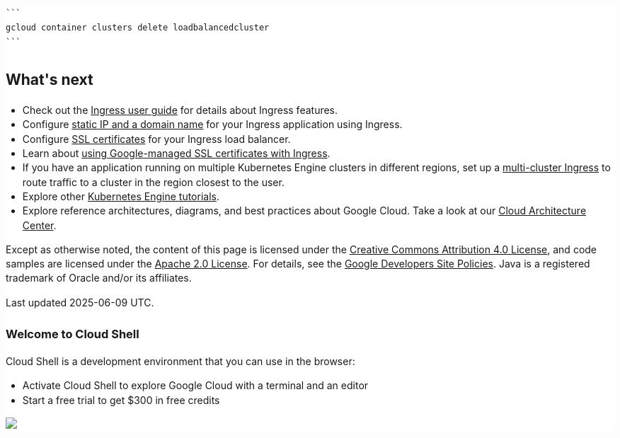 	```
	gcloud container clusters delete loadbalancedcluster
	```

## What's next

- Check out the [Ingress user guide](https://kubernetes.io/docs/concepts/services-networking/ingress/) for details about Ingress features.
- Configure [static IP and a domain name](https://cloud.google.com/kubernetes-engine/docs/tutorials/configuring-domain-name-static-ip) for your Ingress application using Ingress.
- Configure [SSL certificates](https://cloud.google.com/kubernetes-engine/docs/how-to/ingress-multi-ssl) for your Ingress load balancer.
- Learn about [using Google-managed SSL certificates with Ingress](https://cloud.google.com/kubernetes-engine/docs/how-to/managed-certs).
- If you have an application running on multiple Kubernetes Engine clusters in different regions, set up a [multi-cluster Ingress](https://cloud.google.com/kubernetes-engine/docs/how-to/multi-cluster-ingress) to route traffic to a cluster in the region closest to the user.
- Explore other [Kubernetes Engine tutorials](https://cloud.google.com/kubernetes-engine/docs/tutorials).
- Explore reference architectures, diagrams, and best practices about Google Cloud. Take a look at our [Cloud Architecture Center](https://cloud.google.com/architecture).

Except as otherwise noted, the content of this page is licensed under the [Creative Commons Attribution 4.0 License](https://creativecommons.org/licenses/by/4.0/), and code samples are licensed under the [Apache 2.0 License](https://www.apache.org/licenses/LICENSE-2.0). For details, see the [Google Developers Site Policies](https://developers.google.com/site-policies). Java is a registered trademark of Oracle and/or its affiliates.

Last updated 2025-06-09 UTC.

### Welcome to Cloud Shell

Cloud Shell is a development environment that you can use in the browser:

- Activate Cloud Shell to explore Google Cloud with a terminal and an editor
- Start a free trial to get $300 in free credits

![](https://www.gstatic.com/devrel-devsite/prod/vd980a342b8e3e77c07209be506f8385246f583d6eec83ceb07569bbf26f054dc/images/cloud-shell-cta-art.png)